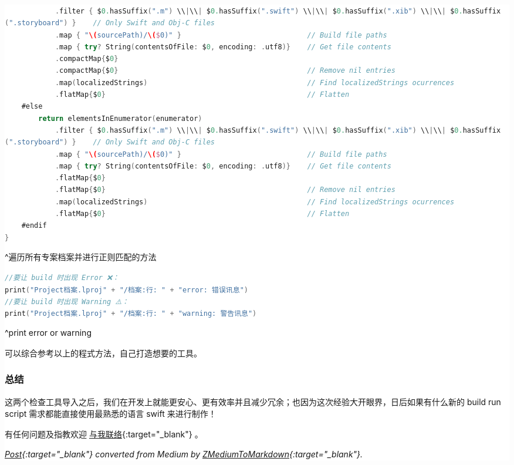 ```swift
            .filter { $0.hasSuffix(".m") \\|\\| $0.hasSuffix(".swift") \\|\\| $0.hasSuffix(".xib") \\|\\| $0.hasSuffix(".storyboard") }    // Only Swift and Obj-C files
            .map { "\(sourcePath)/\($0)" }                              // Build file paths
            .map { try? String(contentsOfFile: $0, encoding: .utf8)}    // Get file contents
            .compactMap{$0}
            .compactMap{$0}                                             // Remove nil entries
            .map(localizedStrings)                                      // Find localizedStrings ocurrences
            .flatMap{$0}                                                // Flatten
    #else
        return elementsInEnumerator(enumerator)
            .filter { $0.hasSuffix(".m") \\|\\| $0.hasSuffix(".swift") \\|\\| $0.hasSuffix(".xib") \\|\\| $0.hasSuffix(".storyboard") }    // Only Swift and Obj-C files
            .map { "\(sourcePath)/\($0)" }                              // Build file paths
            .map { try? String(contentsOfFile: $0, encoding: .utf8)}    // Get file contents
            .flatMap{$0}
            .flatMap{$0}                                                // Remove nil entries
            .map(localizedStrings)                                      // Find localizedStrings ocurrences
            .flatMap{$0}                                                // Flatten
    #endif
}
```



^遍历所有专案档案并进行正则匹配的方法



```swift
//要让 build 时出现 Error ❌：
print("Project档案.lproj" + "/档案:行: " + "error: 错误讯息")
//要让 build 时出现 Warning ⚠️：
print("Project档案.lproj" + "/档案:行: " + "warning: 警告讯息")
```



^print error or warning



可以综合参考以上的程式方法，自己打造想要的工具。



### 总结



这两个检查工具导入之后，我们在开发上就能更安心、更有效率并且减少冗余；也因为这次经验大开眼界，日后如果有什么新的 build run script 需求都能直接使用最熟悉的语言 swift 来进行制作！



有任何问题及指教欢迎 [与我联络](https://www.zhgchg.li/contact){:target="_blank"} 。



*[Post](https://medium.com/zrealm-ios-dev/xcode-%E7%9B%B4%E6%8E%A5%E4%BD%BF%E7%94%A8-swift-%E6%92%B0%E5%AF%AB-run-script-41c49a75a743){:target="_blank"} converted from Medium by [ZMediumToMarkdown](https://github.com/ZhgChgLi/ZMediumToMarkdown){:target="_blank"}.*